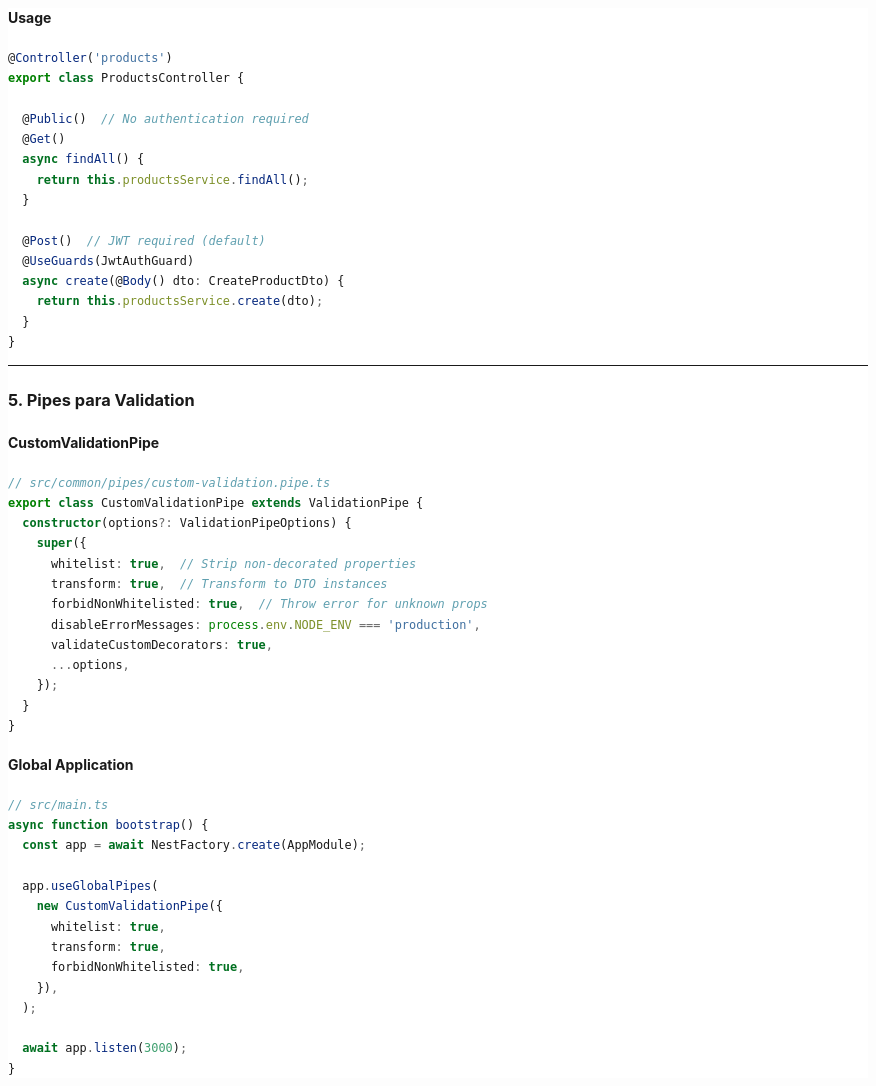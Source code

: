 #### Usage

```typescript
@Controller('products')
export class ProductsController {
  
  @Public()  // No authentication required
  @Get()
  async findAll() {
    return this.productsService.findAll();
  }
  
  @Post()  // JWT required (default)
  @UseGuards(JwtAuthGuard)
  async create(@Body() dto: CreateProductDto) {
    return this.productsService.create(dto);
  }
}
```

---

### 5. **Pipes para Validation**

#### CustomValidationPipe

```typescript
// src/common/pipes/custom-validation.pipe.ts
export class CustomValidationPipe extends ValidationPipe {
  constructor(options?: ValidationPipeOptions) {
    super({
      whitelist: true,  // Strip non-decorated properties
      transform: true,  // Transform to DTO instances
      forbidNonWhitelisted: true,  // Throw error for unknown props
      disableErrorMessages: process.env.NODE_ENV === 'production',
      validateCustomDecorators: true,
      ...options,
    });
  }
}
```

#### Global Application

```typescript
// src/main.ts
async function bootstrap() {
  const app = await NestFactory.create(AppModule);
  
  app.useGlobalPipes(
    new CustomValidationPipe({
      whitelist: true,
      transform: true,
      forbidNonWhitelisted: true,
    }),
  );
  
  await app.listen(3000);
}
```
